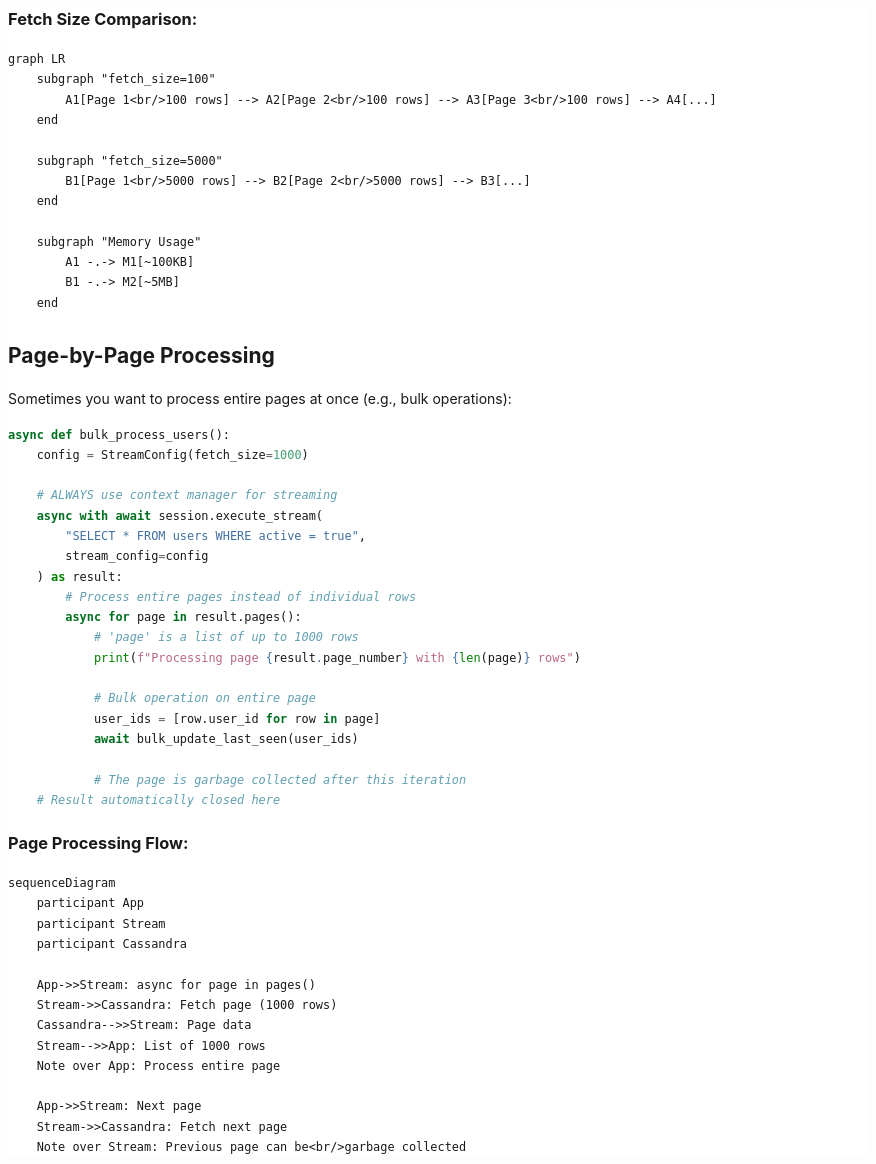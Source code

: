 ### Fetch Size Comparison:

```mermaid
graph LR
    subgraph "fetch_size=100"
        A1[Page 1<br/>100 rows] --> A2[Page 2<br/>100 rows] --> A3[Page 3<br/>100 rows] --> A4[...]
    end

    subgraph "fetch_size=5000"
        B1[Page 1<br/>5000 rows] --> B2[Page 2<br/>5000 rows] --> B3[...]
    end

    subgraph "Memory Usage"
        A1 -.-> M1[~100KB]
        B1 -.-> M2[~5MB]
    end
```

## Page-by-Page Processing

Sometimes you want to process entire pages at once (e.g., bulk operations):

```python
async def bulk_process_users():
    config = StreamConfig(fetch_size=1000)

    # ALWAYS use context manager for streaming
    async with await session.execute_stream(
        "SELECT * FROM users WHERE active = true",
        stream_config=config
    ) as result:
        # Process entire pages instead of individual rows
        async for page in result.pages():
            # 'page' is a list of up to 1000 rows
            print(f"Processing page {result.page_number} with {len(page)} rows")

            # Bulk operation on entire page
            user_ids = [row.user_id for row in page]
            await bulk_update_last_seen(user_ids)

            # The page is garbage collected after this iteration
    # Result automatically closed here
```

### Page Processing Flow:

```mermaid
sequenceDiagram
    participant App
    participant Stream
    participant Cassandra

    App->>Stream: async for page in pages()
    Stream->>Cassandra: Fetch page (1000 rows)
    Cassandra-->>Stream: Page data
    Stream-->>App: List of 1000 rows
    Note over App: Process entire page

    App->>Stream: Next page
    Stream->>Cassandra: Fetch next page
    Note over Stream: Previous page can be<br/>garbage collected
```
